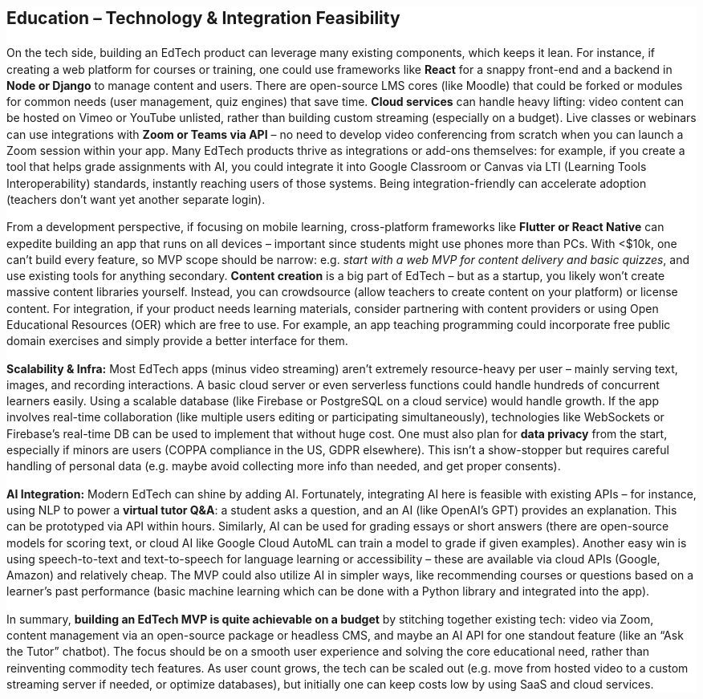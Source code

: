 ## Education – Technology & Integration Feasibility  
On the tech side, building an EdTech product can leverage many existing components, which keeps it lean. For instance, if creating a web platform for courses or training, one could use frameworks like **React** for a snappy front-end and a backend in **Node or Django** to manage content and users. There are open-source LMS cores (like Moodle) that could be forked or modules for common needs (user management, quiz engines) that save time. **Cloud services** can handle heavy lifting: video content can be hosted on Vimeo or YouTube unlisted, rather than building custom streaming (especially on a budget). Live classes or webinars can use integrations with **Zoom or Teams via API** – no need to develop video conferencing from scratch when you can launch a Zoom session within your app. Many EdTech products thrive as integrations or add-ons themselves: for example, if you create a tool that helps grade assignments with AI, you could integrate it into Google Classroom or Canvas via LTI (Learning Tools Interoperability) standards, instantly reaching users of those systems. Being integration-friendly can accelerate adoption (teachers don’t want yet another separate login). 

From a development perspective, if focusing on mobile learning, cross-platform frameworks like **Flutter or React Native** can expedite building an app that runs on all devices – important since students might use phones more than PCs. With <$10k, one can’t build every feature, so MVP scope should be narrow: e.g. *start with a web MVP for content delivery and basic quizzes*, and use existing tools for anything secondary. **Content creation** is a big part of EdTech – but as a startup, you likely won’t create massive content libraries yourself. Instead, you can crowdsource (allow teachers to create content on your platform) or license content. For integration, if your product needs learning materials, consider partnering with content providers or using Open Educational Resources (OER) which are free to use. For example, an app teaching programming could incorporate free public domain exercises and simply provide a better interface for them. 

**Scalability & Infra:** Most EdTech apps (minus video streaming) aren’t extremely resource-heavy per user – mainly serving text, images, and recording interactions. A basic cloud server or even serverless functions could handle hundreds of concurrent learners easily. Using a scalable database (like Firebase or PostgreSQL on a cloud service) would handle growth. If the app involves real-time collaboration (like multiple users editing or participating simultaneously), technologies like WebSockets or Firebase’s real-time DB can be used to implement that without huge cost. One must also plan for **data privacy** from the start, especially if minors are users (COPPA compliance in the US, GDPR elsewhere). This isn’t a show-stopper but requires careful handling of personal data (e.g. maybe avoid collecting more info than needed, and get proper consents). 

**AI Integration:** Modern EdTech can shine by adding AI. Fortunately, integrating AI here is feasible with existing APIs – for instance, using NLP to power a **virtual tutor Q&A**: a student asks a question, and an AI (like OpenAI’s GPT) provides an explanation. This can be prototyped via API within hours. Similarly, AI can be used for grading essays or short answers (there are open-source models for scoring text, or cloud AI like Google Cloud AutoML can train a model to grade if given examples). Another easy win is using speech-to-text and text-to-speech for language learning or accessibility – these are available via cloud APIs (Google, Amazon) and relatively cheap. The MVP could also utilize AI in simpler ways, like recommending courses or questions based on a learner’s past performance (basic machine learning which can be done with a Python library and integrated into the app). 

In summary, **building an EdTech MVP is quite achievable on a budget** by stitching together existing tech: video via Zoom, content management via an open-source package or headless CMS, and maybe an AI API for one standout feature (like an “Ask the Tutor” chatbot). The focus should be on a smooth user experience and solving the core educational need, rather than reinventing commodity tech features. As user count grows, the tech can be scaled out (e.g. move from hosted video to a custom streaming server if needed, or optimize databases), but initially one can keep costs low by using SaaS and cloud services.
